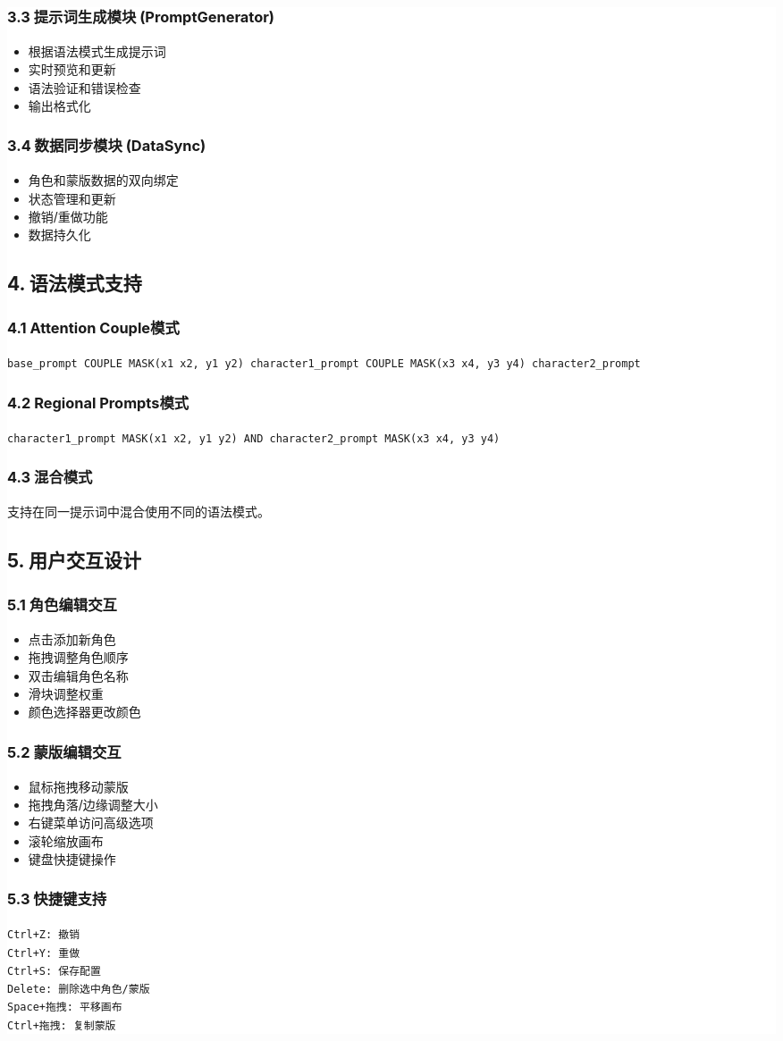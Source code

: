 ### 3.3 提示词生成模块 (PromptGenerator)
- 根据语法模式生成提示词
- 实时预览和更新
- 语法验证和错误检查
- 输出格式化

### 3.4 数据同步模块 (DataSync)
- 角色和蒙版数据的双向绑定
- 状态管理和更新
- 撤销/重做功能
- 数据持久化

## 4. 语法模式支持

### 4.1 Attention Couple模式
```
base_prompt COUPLE MASK(x1 x2, y1 y2) character1_prompt COUPLE MASK(x3 x4, y3 y4) character2_prompt
```

### 4.2 Regional Prompts模式
```
character1_prompt MASK(x1 x2, y1 y2) AND character2_prompt MASK(x3 x4, y3 y4)
```

### 4.3 混合模式
支持在同一提示词中混合使用不同的语法模式。

## 5. 用户交互设计

### 5.1 角色编辑交互
- 点击添加新角色
- 拖拽调整角色顺序
- 双击编辑角色名称
- 滑块调整权重
- 颜色选择器更改颜色

### 5.2 蒙版编辑交互
- 鼠标拖拽移动蒙版
- 拖拽角落/边缘调整大小
- 右键菜单访问高级选项
- 滚轮缩放画布
- 键盘快捷键操作

### 5.3 快捷键支持
```
Ctrl+Z: 撤销
Ctrl+Y: 重做
Ctrl+S: 保存配置
Delete: 删除选中角色/蒙版
Space+拖拽: 平移画布
Ctrl+拖拽: 复制蒙版
```
